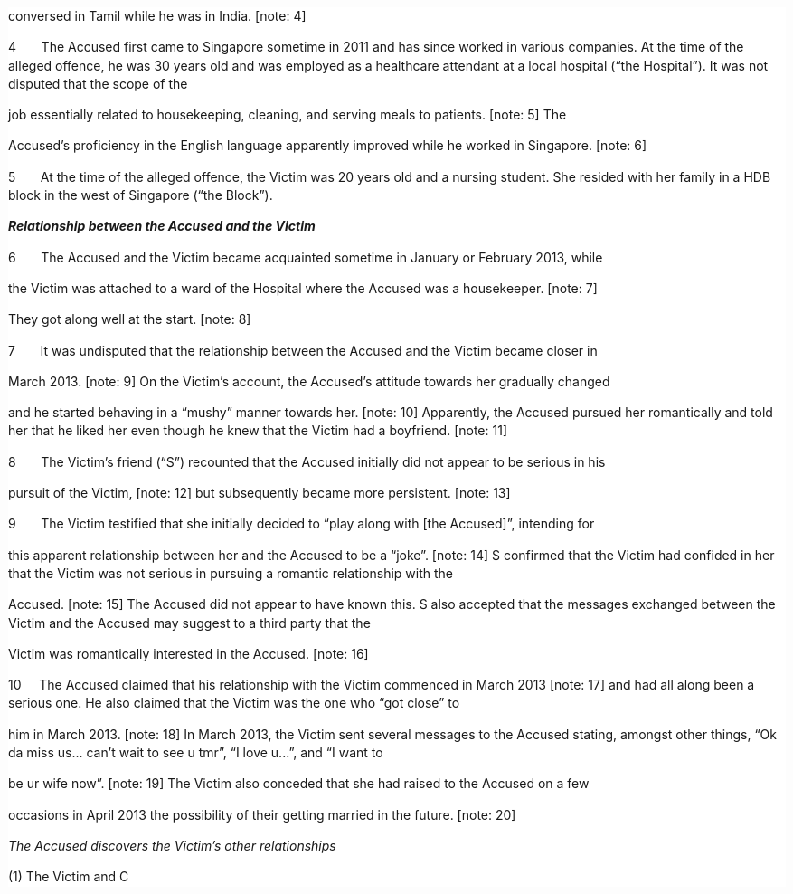conversed in Tamil while he was in India. [note: 4] 

4       The Accused first came to Singapore sometime in 2011 and has since worked in various companies. At the time of the alleged offence, he was 30 years old and was employed as a healthcare attendant at a local hospital (“the Hospital”). It was not disputed that the scope of the 

job essentially related to housekeeping, cleaning, and serving meals to patients. [note: 5] The 

Accused’s proficiency in the English language apparently improved while he worked in Singapore. [note: 6] 

5       At the time of the alleged offence, the Victim was 20 years old and a nursing student. She resided with her family in a HDB block in the west of Singapore (“the Block”). 

**_Relationship between the Accused and the Victim_** 

6       The Accused and the Victim became acquainted sometime in January or February 2013, while 

the Victim was attached to a ward of the Hospital where the Accused was a housekeeper. [note: 7] 

They got along well at the start. [note: 8] 

7       It was undisputed that the relationship between the Accused and the Victim became closer in 

March 2013. [note: 9] On the Victim’s account, the Accused’s attitude towards her gradually changed 

and he started behaving in a “mushy” manner towards her. [note: 10] Apparently, the Accused pursued her romantically and told her that he liked her even though he knew that the Victim had a boyfriend. [note: 11] 

8       The Victim’s friend (“S”) recounted that the Accused initially did not appear to be serious in his 

pursuit of the Victim, [note: 12] but subsequently became more persistent. [note: 13] 

9       The Victim testified that she initially decided to “play along with [the Accused]”, intending for 

this apparent relationship between her and the Accused to be a “joke”. [note: 14] S confirmed that the Victim had confided in her that the Victim was not serious in pursuing a romantic relationship with the 

Accused. [note: 15] The Accused did not appear to have known this. S also accepted that the messages exchanged between the Victim and the Accused may suggest to a third party that the 

Victim was romantically interested in the Accused. [note: 16] 

10     The Accused claimed that his relationship with the Victim commenced in March 2013 [note: 17] and had all along been a serious one. He also claimed that the Victim was the one who “got close” to 

him in March 2013. [note: 18] In March 2013, the Victim sent several messages to the Accused stating, amongst other things, “Ok da miss us... can’t wait to see u tmr”, “I love u...”, and “I want to 

be ur wife now”. [note: 19] The Victim also conceded that she had raised to the Accused on a few 

occasions in April 2013 the possibility of their getting married in the future. [note: 20] 

_The Accused discovers the Victim’s other relationships_ 

(1) The Victim and C 
